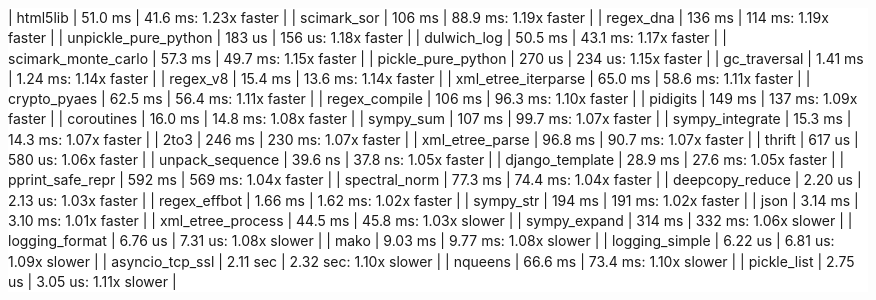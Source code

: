 | html5lib                 | 51.0 ms                                                     | 41.6 ms: 1.23x faster                                                      |
| scimark_sor              | 106 ms                                                      | 88.9 ms: 1.19x faster                                                      |
| regex_dna                | 136 ms                                                      | 114 ms: 1.19x faster                                                       |
| unpickle_pure_python     | 183 us                                                      | 156 us: 1.18x faster                                                       |
| dulwich_log              | 50.5 ms                                                     | 43.1 ms: 1.17x faster                                                      |
| scimark_monte_carlo      | 57.3 ms                                                     | 49.7 ms: 1.15x faster                                                      |
| pickle_pure_python       | 270 us                                                      | 234 us: 1.15x faster                                                       |
| gc_traversal             | 1.41 ms                                                     | 1.24 ms: 1.14x faster                                                      |
| regex_v8                 | 15.4 ms                                                     | 13.6 ms: 1.14x faster                                                      |
| xml_etree_iterparse      | 65.0 ms                                                     | 58.6 ms: 1.11x faster                                                      |
| crypto_pyaes             | 62.5 ms                                                     | 56.4 ms: 1.11x faster                                                      |
| regex_compile            | 106 ms                                                      | 96.3 ms: 1.10x faster                                                      |
| pidigits                 | 149 ms                                                      | 137 ms: 1.09x faster                                                       |
| coroutines               | 16.0 ms                                                     | 14.8 ms: 1.08x faster                                                      |
| sympy_sum                | 107 ms                                                      | 99.7 ms: 1.07x faster                                                      |
| sympy_integrate          | 15.3 ms                                                     | 14.3 ms: 1.07x faster                                                      |
| 2to3                     | 246 ms                                                      | 230 ms: 1.07x faster                                                       |
| xml_etree_parse          | 96.8 ms                                                     | 90.7 ms: 1.07x faster                                                      |
| thrift                   | 617 us                                                      | 580 us: 1.06x faster                                                       |
| unpack_sequence          | 39.6 ns                                                     | 37.8 ns: 1.05x faster                                                      |
| django_template          | 28.9 ms                                                     | 27.6 ms: 1.05x faster                                                      |
| pprint_safe_repr         | 592 ms                                                      | 569 ms: 1.04x faster                                                       |
| spectral_norm            | 77.3 ms                                                     | 74.4 ms: 1.04x faster                                                      |
| deepcopy_reduce          | 2.20 us                                                     | 2.13 us: 1.03x faster                                                      |
| regex_effbot             | 1.66 ms                                                     | 1.62 ms: 1.02x faster                                                      |
| sympy_str                | 194 ms                                                      | 191 ms: 1.02x faster                                                       |
| json                     | 3.14 ms                                                     | 3.10 ms: 1.01x faster                                                      |
| xml_etree_process        | 44.5 ms                                                     | 45.8 ms: 1.03x slower                                                      |
| sympy_expand             | 314 ms                                                      | 332 ms: 1.06x slower                                                       |
| logging_format           | 6.76 us                                                     | 7.31 us: 1.08x slower                                                      |
| mako                     | 9.03 ms                                                     | 9.77 ms: 1.08x slower                                                      |
| logging_simple           | 6.22 us                                                     | 6.81 us: 1.09x slower                                                      |
| asyncio_tcp_ssl          | 2.11 sec                                                    | 2.32 sec: 1.10x slower                                                     |
| nqueens                  | 66.6 ms                                                     | 73.4 ms: 1.10x slower                                                      |
| pickle_list              | 2.75 us                                                     | 3.05 us: 1.11x slower                                                      |